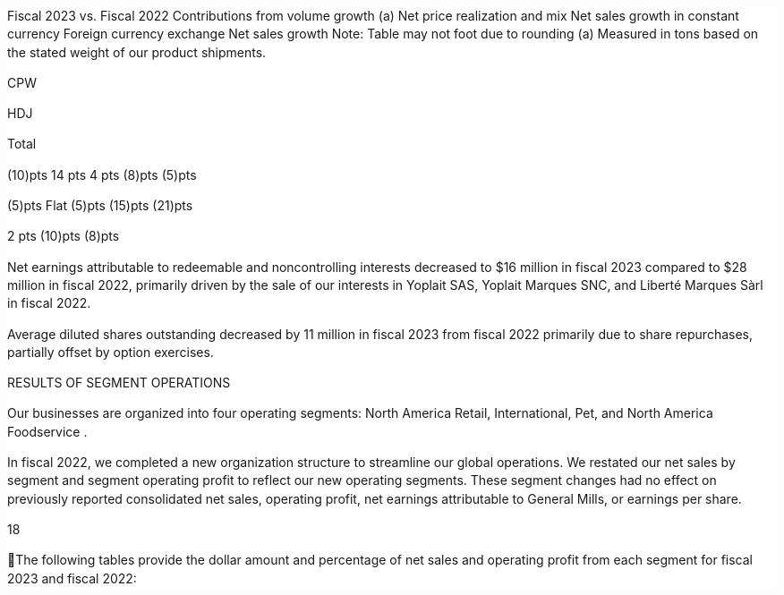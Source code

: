 Fiscal 2023 vs. Fiscal 2022
Contributions from volume growth (a)
Net price realization and mix
Net sales growth in constant currency
Foreign currency exchange
Net sales growth
Note: Table may  not foot due to rounding
(a) Measured in tons based on the stated weight of our product shipments.

CPW

HDJ

Total

(10)pts
14 pts
4 pts
(8)pts
(5)pts

(5)pts
Flat
(5)pts
(15)pts
(21)pts

2 pts
(10)pts
(8)pts

Net  earnings  attributable  to  redeemable  and  noncontrolling  interests  decreased  to  $16  million  in  fiscal  2023  compared  to  $28
million in fiscal 2022, primarily driven by the sale of  our interests in Yoplait  SAS, Yoplait  Marques SNC, and Liberté Marques Sàrl in
fiscal 2022.

Average  diluted  shares  outstanding decreased  by  11 million  in  fiscal  2023  from  fiscal  2022  primarily  due  to  share  repurchases,
partially offset by option exercises.

RESULTS  OF SEGMENT OPERATIONS

Our businesses are organized into four operating segments: North  America Retail, International, Pet, and North America Foodservice .

In fiscal  2022, we  completed a  new organization  structure to  streamline our  global operations.  We  restated our  net sales  by segment
and  segment  operating  profit  to  reflect  our  new  operating  segments.  These  segment  changes  had  no  effect  on  previously  reported
consolidated net sales, operating profit, net earnings attributable to General  Mills, or earnings per share.

18

The following tables provide  the dollar amount and percentage  of net sales and operating  profit from each segment for  fiscal 2023 and
fiscal 2022:
